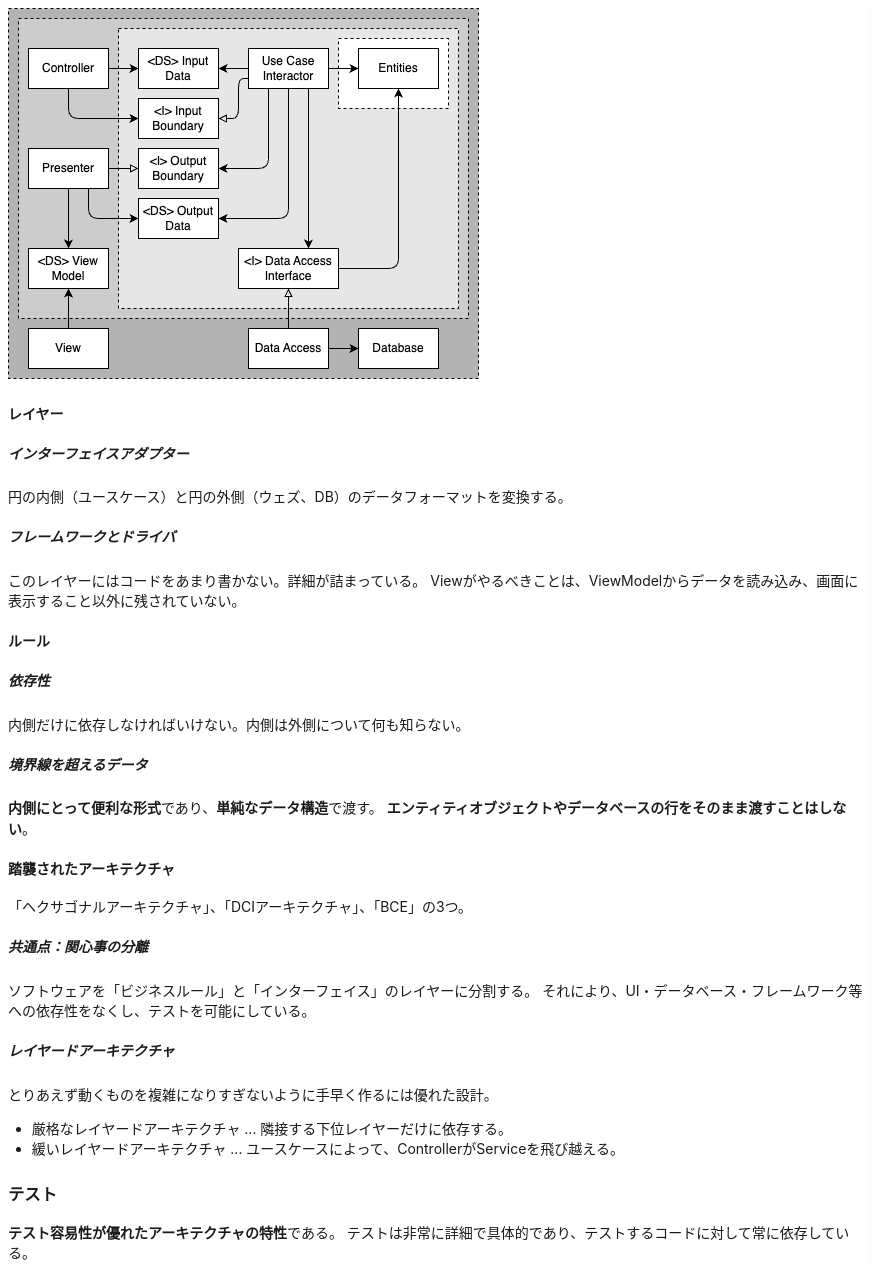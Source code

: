 ![typical-component-diagram](/assets/2024-04-30-clean-architecture/typical-component-diagram.png)

#### レイヤー

##### インターフェイスアダプター
円の内側（ユースケース）と円の外側（ウェズ、DB）のデータフォーマットを変換する。

##### フレームワークとドライバ
このレイヤーにはコードをあまり書かない。詳細が詰まっている。
Viewがやるべきことは、ViewModelからデータを読み込み、画面に表示すること以外に残されていない。

#### ルール

##### 依存性
内側だけに依存しなければいけない。内側は外側について何も知らない。

##### 境界線を超えるデータ
**内側にとって便利な形式**であり、**単純なデータ構造**で渡す。
**エンティティオブジェクトやデータベースの行をそのまま渡すことはしない**。

#### 踏襲されたアーキテクチャ
「ヘクサゴナルアーキテクチャ」、「DCIアーキテクチャ」、「BCE」の3つ。

##### 共通点：関心事の分離
ソフトウェアを「ビジネスルール」と「インターフェイス」のレイヤーに分割する。
それにより、UI・データベース・フレームワーク等への依存性をなくし、テストを可能にしている。

##### レイヤードアーキテクチャ
とりあえず動くものを複雑になりすぎないように手早く作るには優れた設計。

- 厳格なレイヤードアーキテクチャ ... 隣接する下位レイヤーだけに依存する。
- 緩いレイヤードアーキテクチャ ... ユースケースによって、ControllerがServiceを飛び越える。

### テスト
**テスト容易性が優れたアーキテクチャの特性**である。
テストは非常に詳細で具体的であり、テストするコードに対して常に依存している。
